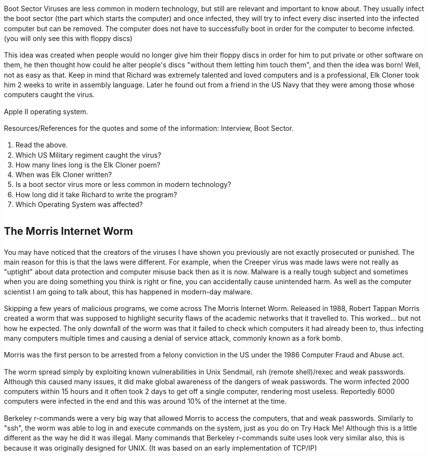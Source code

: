 
Boot Sector Viruses are less common in modern technology, but still are relevant and important to know about. They usually infect the boot sector (the part which starts the computer) and once infected, they will try to infect every disc inserted into the infected computer but can be removed. The computer does not have to successfully boot in order for the computer to become infected. (you will only see this with floppy discs)

This idea was created when people would no longer give him their floppy discs in order for him to put private or other software on them, he then thought how could he alter people's discs "without them letting him touch them", and then the idea was born! Well, not as easy as that. Keep in mind that Richard was extremely talented and loved computers and is a professional, Elk Cloner took him 2 weeks to write in assembly language. Later he found out from a friend in the US Navy that they were among those whose computers caught the virus. 


Apple II operating system.

Resources/References for the quotes and some of the information:
Interview,
Boot Sector.

1. Read the above.
2. Which US Military regiment caught the virus?
3. How many lines long is the Elk Cloner poem?
4. When was Elk Cloner written?
5. Is a boot sector virus more or less common in modern technology?
6. How long did it take Richard to write the program?
7. Which Operating System was affected?

## The Morris Internet Worm
You may have noticed that the creators of the viruses I have shown you previously are not exactly prosecuted or punished. The main reason for this is that the laws were different. For example, when the Creeper virus was made laws were not really as "uptight" about data protection and computer misuse back then as it is now. Malware is a really tough subject and sometimes when you are doing something you think is right or fine, you can accidentally cause unintended harm. As well as the computer scientist I am going to talk about, this has happened in modern-day malware.


Skipping a few years of malicious programs, we come across The Morris Internet Worm. Released in 1988, Robert Tappan Morris created a worm that was supposed to highlight security flaws of the academic networks that it travelled to. This worked... but not how he expected. The only downfall of the worm was that it failed to check which computers it had already been to, thus infecting many computers multiple times and causing a denial of service attack, commonly known as a fork bomb.

Morris was the first person to be arrested from a felony conviction in the US under the 1986 Computer Fraud and Abuse act.

The worm spread simply by exploiting known vulnerabilities in Unix Sendmail, rsh (remote shell)/rexec and weak passwords. Although this caused many issues, it did make global awareness of the dangers of weak passwords. The worm infected 2000 computers within 15 hours and it often took 2 days to get off a single computer, rendering most useless. Reportedly 6000  computers were infected in the end and this was around 10% of the internet at the time.

Berkeley r-commands were a very big way that allowed Morris to access the computers, that and weak passwords. Similarly to "ssh", the worm was able to log in and execute commands on the system, just as you do on Try Hack Me! Although this is a little different as the way he did it was illegal. Many commands that Berkeley r-commands suite uses look very similar also, this is because it was originally designed for UNIX. (It was based on an early implementation of TCP/IP)
